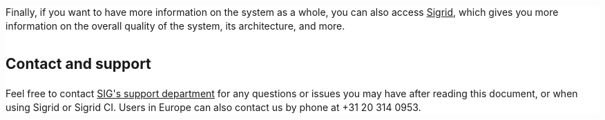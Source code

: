 Finally, if you want to have more information on the system as a whole, you can also access [Sigrid](http://sigrid-says.com/), which gives you more information on the overall quality of the system, its architecture, and more.

## Contact and support

Feel free to contact [SIG's support department](mailto:support@softwareimprovementgroup.com) for any questions or issues you may have after reading this document, or when using Sigrid or Sigrid CI. Users in Europe can also contact us by phone at +31 20 314 0953.
